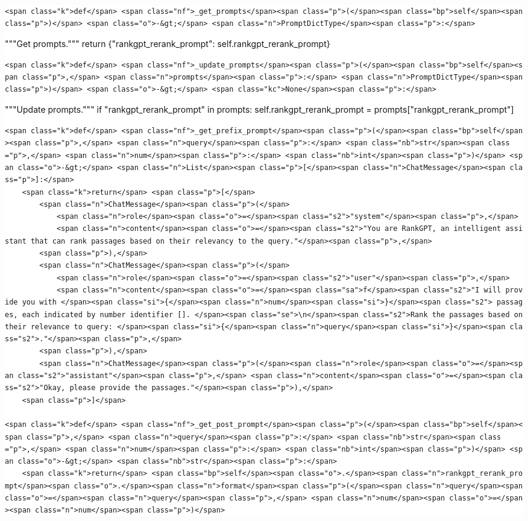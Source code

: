     <span class="k">def</span> <span class="nf">_get_prompts</span><span class="p">(</span><span class="bp">self</span><span class="p">)</span> <span class="o">-&gt;</span> <span class="n">PromptDictType</span><span class="p">:</span>
<span class="w">        </span><span class="sd">"""Get prompts."""</span>
        <span class="k">return</span> <span class="p">{</span><span class="s2">"rankgpt_rerank_prompt"</span><span class="p">:</span> <span class="bp">self</span><span class="o">.</span><span class="n">rankgpt_rerank_prompt</span><span class="p">}</span>

    <span class="k">def</span> <span class="nf">_update_prompts</span><span class="p">(</span><span class="bp">self</span><span class="p">,</span> <span class="n">prompts</span><span class="p">:</span> <span class="n">PromptDictType</span><span class="p">)</span> <span class="o">-&gt;</span> <span class="kc">None</span><span class="p">:</span>
<span class="w">        </span><span class="sd">"""Update prompts."""</span>
        <span class="k">if</span> <span class="s2">"rankgpt_rerank_prompt"</span> <span class="ow">in</span> <span class="n">prompts</span><span class="p">:</span>
            <span class="bp">self</span><span class="o">.</span><span class="n">rankgpt_rerank_prompt</span> <span class="o">=</span> <span class="n">prompts</span><span class="p">[</span><span class="s2">"rankgpt_rerank_prompt"</span><span class="p">]</span>

    <span class="k">def</span> <span class="nf">_get_prefix_prompt</span><span class="p">(</span><span class="bp">self</span><span class="p">,</span> <span class="n">query</span><span class="p">:</span> <span class="nb">str</span><span class="p">,</span> <span class="n">num</span><span class="p">:</span> <span class="nb">int</span><span class="p">)</span> <span class="o">-&gt;</span> <span class="n">List</span><span class="p">[</span><span class="n">ChatMessage</span><span class="p">]:</span>
        <span class="k">return</span> <span class="p">[</span>
            <span class="n">ChatMessage</span><span class="p">(</span>
                <span class="n">role</span><span class="o">=</span><span class="s2">"system"</span><span class="p">,</span>
                <span class="n">content</span><span class="o">=</span><span class="s2">"You are RankGPT, an intelligent assistant that can rank passages based on their relevancy to the query."</span><span class="p">,</span>
            <span class="p">),</span>
            <span class="n">ChatMessage</span><span class="p">(</span>
                <span class="n">role</span><span class="o">=</span><span class="s2">"user"</span><span class="p">,</span>
                <span class="n">content</span><span class="o">=</span><span class="sa">f</span><span class="s2">"I will provide you with </span><span class="si">{</span><span class="n">num</span><span class="si">}</span><span class="s2"> passages, each indicated by number identifier []. </span><span class="se">\n</span><span class="s2">Rank the passages based on their relevance to query: </span><span class="si">{</span><span class="n">query</span><span class="si">}</span><span class="s2">."</span><span class="p">,</span>
            <span class="p">),</span>
            <span class="n">ChatMessage</span><span class="p">(</span><span class="n">role</span><span class="o">=</span><span class="s2">"assistant"</span><span class="p">,</span> <span class="n">content</span><span class="o">=</span><span class="s2">"Okay, please provide the passages."</span><span class="p">),</span>
        <span class="p">]</span>

    <span class="k">def</span> <span class="nf">_get_post_prompt</span><span class="p">(</span><span class="bp">self</span><span class="p">,</span> <span class="n">query</span><span class="p">:</span> <span class="nb">str</span><span class="p">,</span> <span class="n">num</span><span class="p">:</span> <span class="nb">int</span><span class="p">)</span> <span class="o">-&gt;</span> <span class="nb">str</span><span class="p">:</span>
        <span class="k">return</span> <span class="bp">self</span><span class="o">.</span><span class="n">rankgpt_rerank_prompt</span><span class="o">.</span><span class="n">format</span><span class="p">(</span><span class="n">query</span><span class="o">=</span><span class="n">query</span><span class="p">,</span> <span class="n">num</span><span class="o">=</span><span class="n">num</span><span class="p">)</span>
